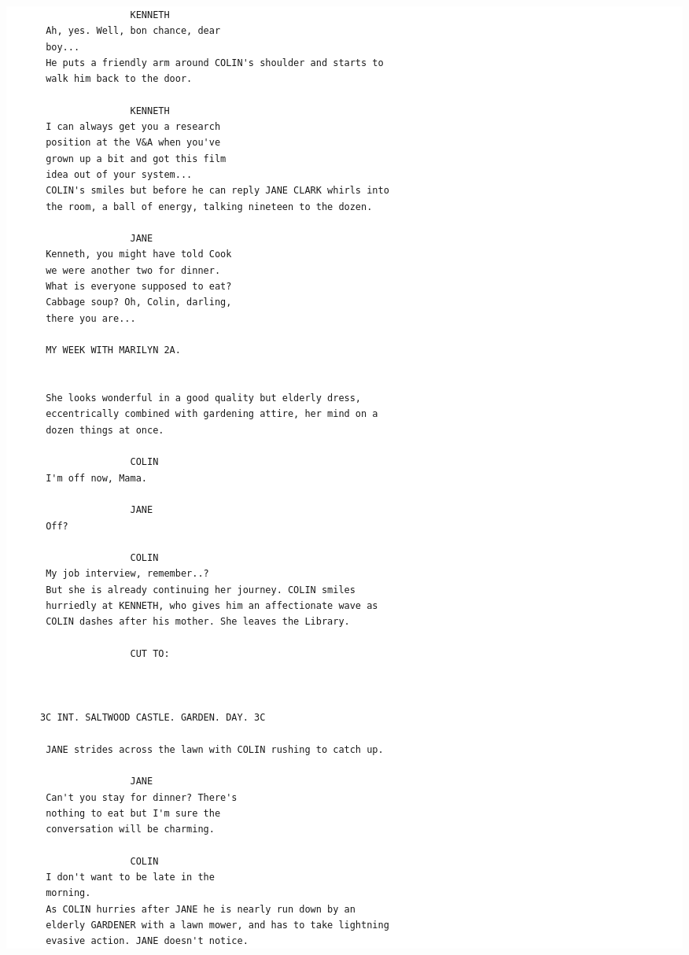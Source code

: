                           KENNETH
           Ah, yes. Well, bon chance, dear
           boy...
           He puts a friendly arm around COLIN's shoulder and starts to
           walk him back to the door.

                          KENNETH
           I can always get you a research
           position at the V&A when you've
           grown up a bit and got this film
           idea out of your system...
           COLIN's smiles but before he can reply JANE CLARK whirls into
           the room, a ball of energy, talking nineteen to the dozen.

                          JANE
           Kenneth, you might have told Cook
           we were another two for dinner.
           What is everyone supposed to eat?
           Cabbage soup? Oh, Colin, darling,
           there you are...

           MY WEEK WITH MARILYN 2A.

                         
           She looks wonderful in a good quality but elderly dress,
           eccentrically combined with gardening attire, her mind on a
           dozen things at once.

                          COLIN
           I'm off now, Mama.

                          JANE
           Off?

                          COLIN
           My job interview, remember..?
           But she is already continuing her journey. COLIN smiles
           hurriedly at KENNETH, who gives him an affectionate wave as
           COLIN dashes after his mother. She leaves the Library.

                          CUT TO:

                         

          3C INT. SALTWOOD CASTLE. GARDEN. DAY. 3C

           JANE strides across the lawn with COLIN rushing to catch up.

                          JANE
           Can't you stay for dinner? There's
           nothing to eat but I'm sure the
           conversation will be charming.

                          COLIN
           I don't want to be late in the
           morning.
           As COLIN hurries after JANE he is nearly run down by an
           elderly GARDENER with a lawn mower, and has to take lightning
           evasive action. JANE doesn't notice.
